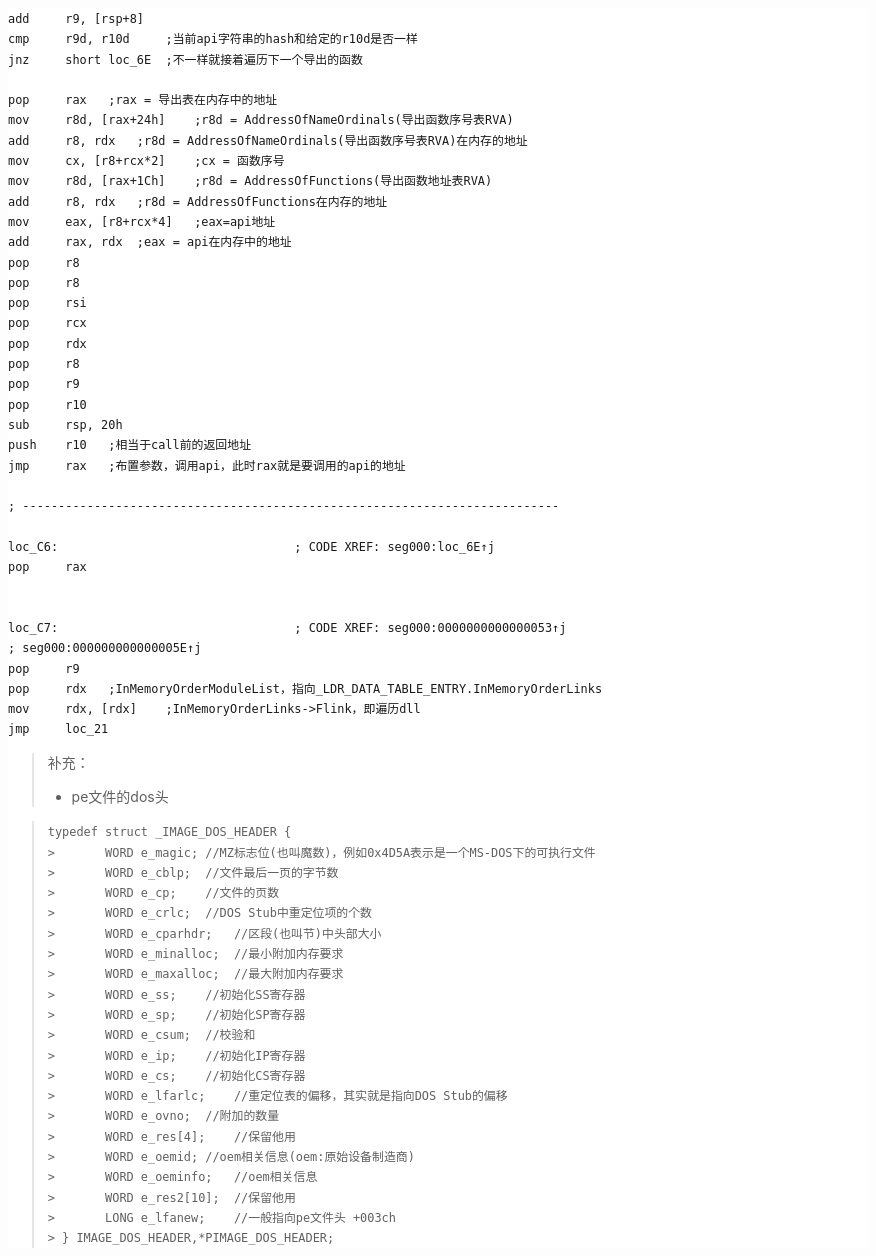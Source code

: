     add     r9, [rsp+8]  
    cmp     r9d, r10d     ;当前api字符串的hash和给定的r10d是否一样  
    jnz     short loc_6E  ;不一样就接着遍历下一个导出的函数  
      
    pop     rax   ;rax = 导出表在内存中的地址  
    mov     r8d, [rax+24h]    ;r8d = AddressOfNameOrdinals(导出函数序号表RVA)  
    add     r8, rdx   ;r8d = AddressOfNameOrdinals(导出函数序号表RVA)在内存的地址  
    mov     cx, [r8+rcx*2]    ;cx = 函数序号  
    mov     r8d, [rax+1Ch]    ;r8d = AddressOfFunctions(导出函数地址表RVA)  
    add     r8, rdx   ;r8d = AddressOfFunctions在内存的地址  
    mov     eax, [r8+rcx*4]   ;eax=api地址  
    add     rax, rdx  ;eax = api在内存中的地址  
    pop     r8  
    pop     r8  
    pop     rsi  
    pop     rcx  
    pop     rdx  
    pop     r8  
    pop     r9  
    pop     r10  
    sub     rsp, 20h  
    push    r10   ;相当于call前的返回地址  
    jmp     rax   ;布置参数，调用api，此时rax就是要调用的api的地址  
      
    ; ---------------------------------------------------------------------------  
      
    loc_C6:                                 ; CODE XREF: seg000:loc_6E↑j  
    pop     rax  
      
      
    loc_C7:                                 ; CODE XREF: seg000:0000000000000053↑j  
    ; seg000:000000000000005E↑j  
    pop     r9      
    pop     rdx   ;InMemoryOrderModuleList，指向_LDR_DATA_TABLE_ENTRY.InMemoryOrderLinks  
    mov     rdx, [rdx]    ;InMemoryOrderLinks->Flink，即遍历dll  
    jmp     loc_21

> 补充：
>
>   * pe文件的dos头
>
>

>  
>  
>     typedef struct _IMAGE_DOS_HEADER {  
>     >       WORD e_magic; //MZ标志位(也叫魔数)，例如0x4D5A表示是一个MS-DOS下的可执行文件  
>     >       WORD e_cblp;  //文件最后一页的字节数  
>     >       WORD e_cp;    //文件的页数  
>     >       WORD e_crlc;  //DOS Stub中重定位项的个数  
>     >       WORD e_cparhdr;   //区段(也叫节)中头部大小  
>     >       WORD e_minalloc;  //最小附加内存要求  
>     >       WORD e_maxalloc;  //最大附加内存要求  
>     >       WORD e_ss;    //初始化SS寄存器  
>     >       WORD e_sp;    //初始化SP寄存器  
>     >       WORD e_csum;  //校验和  
>     >       WORD e_ip;    //初始化IP寄存器  
>     >       WORD e_cs;    //初始化CS寄存器  
>     >       WORD e_lfarlc;    //重定位表的偏移，其实就是指向DOS Stub的偏移  
>     >       WORD e_ovno;  //附加的数量  
>     >       WORD e_res[4];    //保留他用  
>     >       WORD e_oemid; //oem相关信息(oem:原始设备制造商)  
>     >       WORD e_oeminfo;   //oem相关信息  
>     >       WORD e_res2[10];  //保留他用  
>     >       LONG e_lfanew;    //一般指向pe文件头 +003ch  
>     > } IMAGE_DOS_HEADER,*PIMAGE_DOS_HEADER;
>